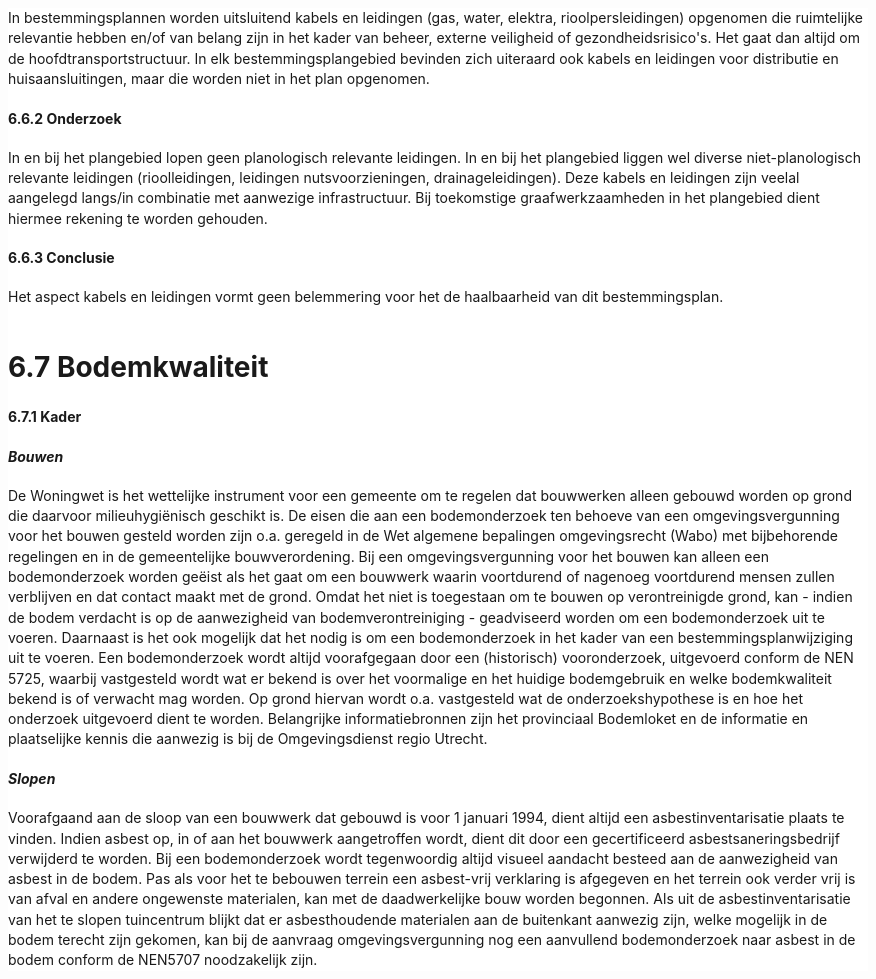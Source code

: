 In bestemmingsplannen worden uitsluitend kabels en leidingen (gas, water, elektra, rioolpersleidingen) opgenomen die ruimtelijke relevantie hebben en/of van belang zijn in het kader van beheer, externe veiligheid of gezondheidsrisico's. Het gaat dan altijd om de hoofdtransportstructuur. In elk bestemmingsplangebied bevinden zich uiteraard ook kabels en leidingen voor distributie en huisaansluitingen, maar die worden niet in het plan opgenomen.

#### **6.6.2 Onderzoek**

In en bij het plangebied lopen geen planologisch relevante leidingen. In en bij het plangebied liggen wel diverse niet-planologisch relevante leidingen (rioolleidingen, leidingen nutsvoorzieningen, drainageleidingen). Deze kabels en leidingen zijn veelal aangelegd langs/in combinatie met aanwezige infrastructuur. Bij toekomstige graafwerkzaamheden in het plangebied dient hiermee rekening te worden gehouden.

#### **6.6.3 Conclusie**

Het aspect kabels en leidingen vormt geen belemmering voor het de haalbaarheid van dit bestemmingsplan.

# **6.7 Bodemkwaliteit**

#### **6.7.1 Kader**

#### *Bouwen*

De Woningwet is het wettelijke instrument voor een gemeente om te regelen dat bouwwerken alleen gebouwd worden op grond die daarvoor milieuhygiënisch geschikt is. De eisen die aan een bodemonderzoek ten behoeve van een omgevingsvergunning voor het bouwen gesteld worden zijn o.a. geregeld in de Wet algemene bepalingen omgevingsrecht (Wabo) met bijbehorende regelingen en in de gemeentelijke bouwverordening. Bij een omgevingsvergunning voor het bouwen kan alleen een bodemonderzoek worden geëist als het gaat om een bouwwerk waarin voortdurend of nagenoeg voortdurend mensen zullen verblijven en dat contact maakt met de grond. Omdat het niet is toegestaan om te bouwen op verontreinigde grond, kan - indien de bodem verdacht is op de aanwezigheid van bodemverontreiniging - geadviseerd worden om een bodemonderzoek uit te voeren. Daarnaast is het ook mogelijk dat het nodig is om een bodemonderzoek in het kader van een bestemmingsplanwijziging uit te voeren. Een bodemonderzoek wordt altijd voorafgegaan door een (historisch) vooronderzoek, uitgevoerd conform de NEN 5725, waarbij vastgesteld wordt wat er bekend is over het voormalige en het huidige bodemgebruik en welke bodemkwaliteit bekend is of verwacht mag worden. Op grond hiervan wordt o.a. vastgesteld wat de onderzoekshypothese is en hoe het onderzoek uitgevoerd dient te worden. Belangrijke informatiebronnen zijn het provinciaal Bodemloket en de informatie en plaatselijke kennis die aanwezig is bij de Omgevingsdienst regio Utrecht.

#### *Slopen*

Voorafgaand aan de sloop van een bouwwerk dat gebouwd is voor 1 januari 1994, dient altijd een asbestinventarisatie plaats te vinden. Indien asbest op, in of aan het bouwwerk aangetroffen wordt, dient dit door een gecertificeerd asbestsaneringsbedrijf verwijderd te worden. Bij een bodemonderzoek wordt tegenwoordig altijd visueel aandacht besteed aan de aanwezigheid van asbest in de bodem. Pas als voor het te bebouwen terrein een asbest-vrij verklaring is afgegeven en het terrein ook verder vrij is van afval en andere ongewenste materialen, kan met de daadwerkelijke bouw worden begonnen. Als uit de asbestinventarisatie van het te slopen tuincentrum blijkt dat er asbesthoudende materialen aan de buitenkant aanwezig zijn, welke mogelijk in de bodem terecht zijn gekomen, kan bij de aanvraag omgevingsvergunning nog een aanvullend bodemonderzoek naar asbest in de bodem conform de NEN5707 noodzakelijk zijn.
